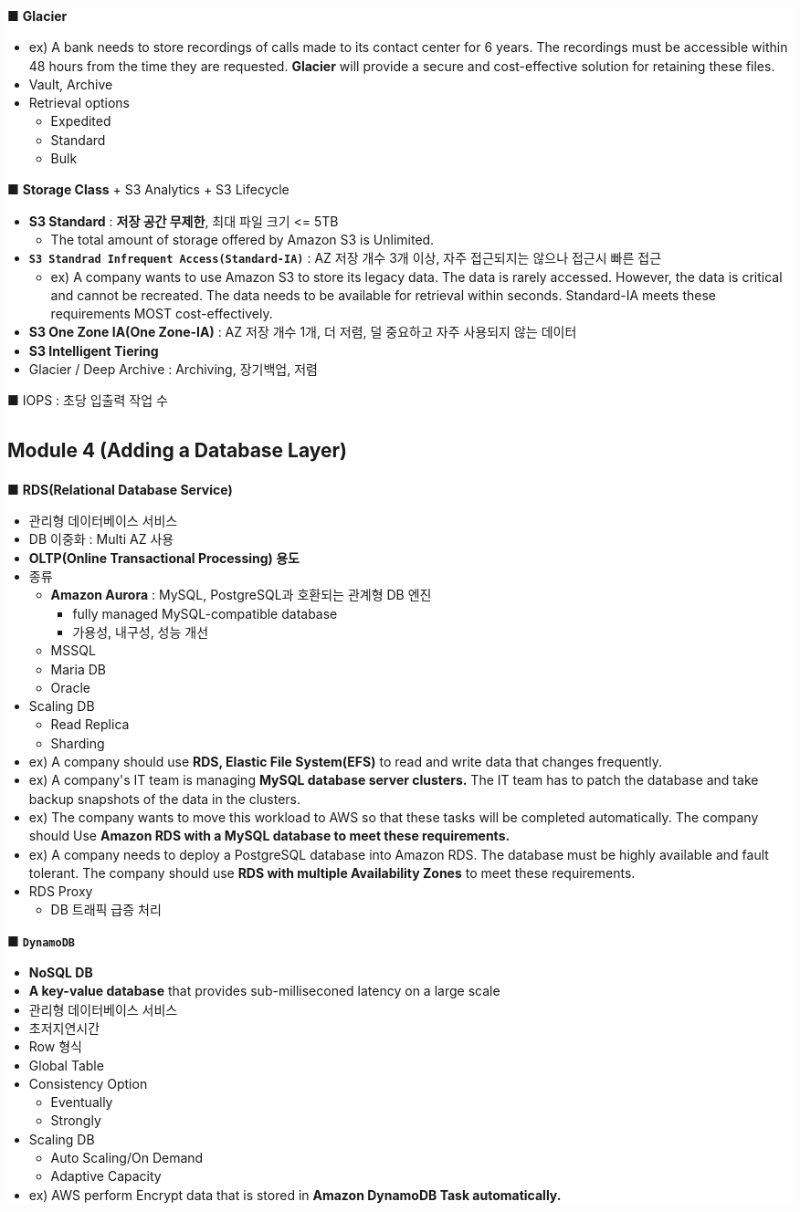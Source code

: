 ■ **Glacier**
  - ex) A bank needs to store recordings of calls made to its contact center for 6 years. The recordings must be accessible within 48 hours from the time they are requested. **Glacier** will provide a secure and cost-effective solution for retaining these files.
  - Vault, Archive
  - Retrieval options
    - Expedited
    - Standard
    - Bulk

■ **Storage Class** + S3 Analytics + S3 Lifecycle  
  - **S3 Standard** : **저장 공간 무제한**, 최대 파일 크기 <= 5TB
    - The total amount of storage offered by Amazon S3 is Unlimited.
  - **`S3 Standrad Infrequent Access(Standard-IA)`** : AZ 저장 개수 3개 이상, 자주 접근되지는 않으나 접근시 빠른 접근
    - ex) A company wants to use Amazon S3 to store its legacy data. The data is rarely accessed. However, the data is critical and cannot be recreated. The data needs to be available for retrieval within seconds. Standard-IA meets these requirements MOST cost-effectively.
  - **S3 One Zone IA(One Zone-IA)** : AZ 저장 개수 1개, 더 저렴, 덜 중요하고 자주 사용되지 않는 데이터
  - **S3 Intelligent Tiering**
  - Glacier / Deep Archive : Archiving, 장기백업, 저렴

■ IOPS : 초당 입출력 작업 수

## Module 4 (Adding a Database Layer)
■ **RDS(Relational Database Service)**
  - 관리형 데이터베이스 서비스
  - DB 이중화 : Multi AZ 사용
  - **OLTP(Online Transactional Processing) 용도**
  - 종류
    - **Amazon Aurora** : MySQL, PostgreSQL과 호환되는 관계형 DB 엔진
      - fully managed MySQL-compatible database
      - 가용성, 내구성, 성능 개선
    - MSSQL
    - Maria DB
    - Oracle
  - Scaling DB
    - Read Replica
    - Sharding
  - ex) A company should use **RDS, Elastic File System(EFS)** to read and write data that changes frequently.
  - ex) A company's IT team is managing **MySQL database server clusters.** The IT team has to patch the database and take backup snapshots of the data in the clusters.
  - ex) The company wants to move this workload to AWS so that these tasks will be completed automatically. The company should Use **Amazon RDS with a MySQL database to meet these requirements.**
  - ex) A company needs to deploy a PostgreSQL database into Amazon RDS. The database must be highly available and fault tolerant. The company should use **RDS with multiple Availability Zones** to meet these requirements.
  - RDS Proxy
    - DB 트래픽 급증 처리

■ **`DynamoDB`**
  - **NoSQL DB**
  - **A key-value database** that provides sub-milliseconed latency on a large scale
  - 관리형 데이터베이스 서비스
  - 초저지연시간
  - Row 형식
  - Global Table
  - Consistency Option
    - Eventually
    - Strongly
  - Scaling DB
      - Auto Scaling/On Demand
      - Adaptive Capacity
  - ex) AWS perform Encrypt data that is stored in **Amazon DynamoDB Task automatically.**